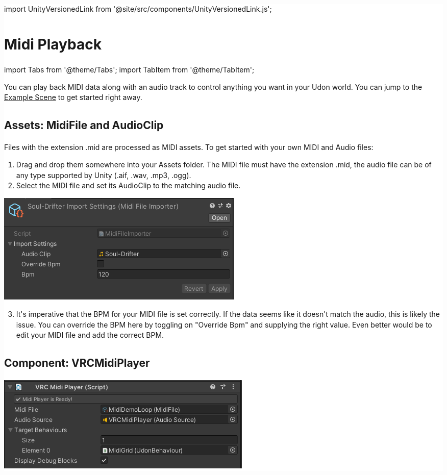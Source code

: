 import UnityVersionedLink from '@site/src/components/UnityVersionedLink.js';

# Midi Playback

import Tabs from '@theme/Tabs';
import TabItem from '@theme/TabItem';

You can play back MIDI data along with an audio track to control anything you want in your Udon world. You can jump to the [Example Scene](#example-midiplaybackscene) to get started right away.

## Assets: MidiFile and AudioClip

Files with the extension .mid are processed as MIDI assets. To get started with your own MIDI and Audio files:
1. Drag and drop them somewhere into your Assets folder. The MIDI file must have the extension .mid, the audio file can be of any <UnityVersionedLink versionKey="minor" url="https://docs.unity3d.com/<VERSION>/Documentation/Manual/class-AudioClip.html">type supported by Unity</UnityVersionedLink> (.aif, .wav, .mp3, .ogg).
2. Select the MIDI file and set its AudioClip to the matching audio file.

![image](/img/worlds/midi-playback-214464414-32af9c18-c003-49ed-bd12-dd431367db56.png)

3. It's imperative that the BPM for your MIDI file is set correctly. If the data seems like it doesn't match the audio, this is likely the issue. You can override the BPM here by toggling on "Override Bpm" and supplying the right value. Even better would be to edit your MIDI file and add the correct BPM.


## Component: VRCMidiPlayer

![VRCMidiPlayer](/img/worlds/midi-playback-215556799-a546e119-afdb-441f-8019-70ee50b6c008.png)
